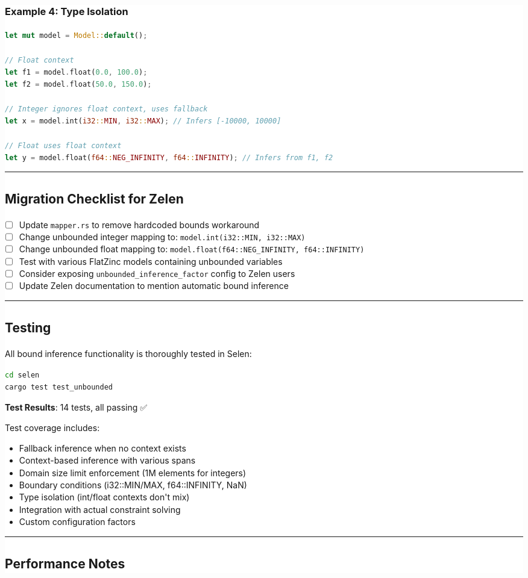 ### Example 4: Type Isolation

```rust
let mut model = Model::default();

// Float context
let f1 = model.float(0.0, 100.0);
let f2 = model.float(50.0, 150.0);

// Integer ignores float context, uses fallback
let x = model.int(i32::MIN, i32::MAX); // Infers [-10000, 10000]

// Float uses float context
let y = model.float(f64::NEG_INFINITY, f64::INFINITY); // Infers from f1, f2
```

---

## Migration Checklist for Zelen

- [ ] Update `mapper.rs` to remove hardcoded bounds workaround
- [ ] Change unbounded integer mapping to: `model.int(i32::MIN, i32::MAX)`
- [ ] Change unbounded float mapping to: `model.float(f64::NEG_INFINITY, f64::INFINITY)`
- [ ] Test with various FlatZinc models containing unbounded variables
- [ ] Consider exposing `unbounded_inference_factor` config to Zelen users
- [ ] Update Zelen documentation to mention automatic bound inference

---

## Testing

All bound inference functionality is thoroughly tested in Selen:

```bash
cd selen
cargo test test_unbounded
```

**Test Results**: 14 tests, all passing ✅

Test coverage includes:
- Fallback inference when no context exists
- Context-based inference with various spans
- Domain size limit enforcement (1M elements for integers)
- Boundary conditions (i32::MIN/MAX, f64::INFINITY, NaN)
- Type isolation (int/float contexts don't mix)
- Integration with actual constraint solving
- Custom configuration factors

---

## Performance Notes
